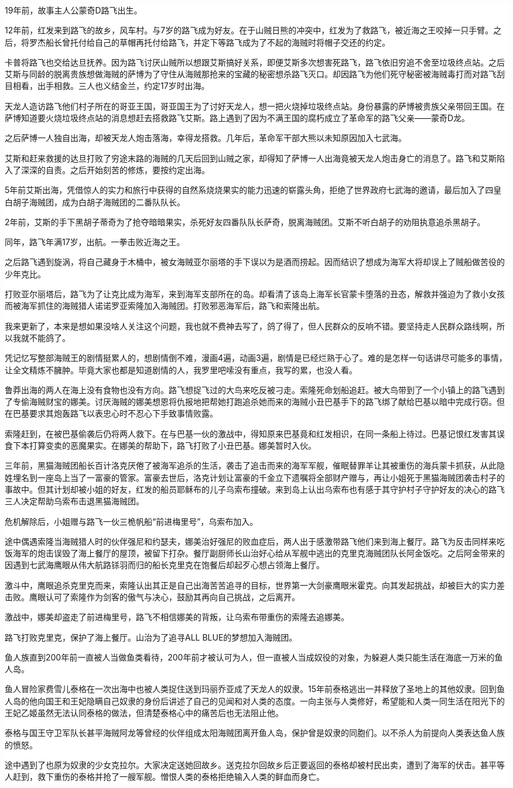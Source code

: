 19年前，故事主人公蒙奇D路飞出生。

12年前，红发来到路飞的故乡，风车村。与7岁的路飞成为好友。在于山贼日熊的冲突中，红发为了救路飞，被近海之王咬掉一只手臂。之后，将罗杰船长曾托付给自己的草帽再托付给路飞，并定下等路飞成为了不起的海贼时将帽子交还的约定。

卡普将路飞也交给达旦抚养。因为路飞讨厌山贼所以想跟艾斯搞好关系，即便艾斯多次想害死路飞，路飞依旧穷追不舍至垃圾终点站。之后艾斯与同龄的脱离贵族想做海贼的萨博为了守住从海贼那抢来的宝藏的秘密想杀路飞灭口。却因路飞为他们死守秘密被海贼毒打而对路飞刮目相看，出手相救。三人也义结金兰，约定17岁时出海。

天龙人造访路飞他们村子所在的哥亚王国，哥亚国王为了讨好天龙人，想一把火烧掉垃圾终点站。身份暴露的萨博被贵族父亲带回王国。在萨博知道要火烧垃圾终点站的消息想赶去搭救路飞艾斯。路上遇到了因为不满王国的腐朽成立了革命军的路飞父亲——蒙奇D龙。

之后萨博一人独自出海，却被天龙人炮击落海，幸得龙搭救。几年后，革命军干部大熊以未知原因加入七武海。

艾斯和赶来救援的达旦打败了穷途末路的海贼的几天后回到山贼之家，却得知了萨博一人出海竟被天龙人炮击身亡的消息了。路飞和艾斯陷入了深深的自责。之后开始刻苦的修炼，要按约定出海。

5年前艾斯出海，凭借惊人的实力和旅行中获得的自然系烧烧果实的能力迅速的崭露头角，拒绝了世界政府七武海的邀请，最后加入了四皇白胡子海贼团，成为白胡子海贼团的二番队队长。

2年前，艾斯的手下黑胡子蒂奇为了抢夺暗暗果实，杀死好友四番队队长萨奇，脱离海贼团。艾斯不听白胡子的劝阻执意追杀黑胡子。

同年，路飞年满17岁，出航。一拳击败近海之王。

之后路飞遇到旋涡，将自己藏身于木桶中，被女海贼亚尔丽塔的手下误以为是酒而捞起。因而结识了想成为海军大将却误上了贼船做苦役的少年克比。

打败亚尔丽塔后，路飞为了让克比成为海军，来到海军支部所在的岛。却看清了该岛上海军长官蒙卡堕落的丑态，解救并强迫为了救小女孩而被海军抓住的海贼猎人诺诺罗亚索隆加入海贼团。打败邪恶海军后，路飞和索隆出航。



我来更新了，本来是想如果没啥人关注这个问题，我也就不费神去写了，鸽了得了，但人民群众的反响不错。要坚持走人民群众路线啊，所以我就不能鸽了。

凭记忆写整部海贼王的剧情挺累人的，想剧情倒不难，漫画4遍，动画3遍，剧情是已经烂熟于心了。难的是怎样一句话讲尽可能多的事情，让全文精炼不臃肿。毕竟大家也都是知道剧情的人，我罗里吧嗦没有重点，我写的累，也没人看。



鲁莽出海的两人在海上没有食物也没有方向。路飞想捉飞过的大鸟来吃反被刁走。索隆死命划船追赶。被大鸟带到了一个小镇上的路飞遇到了专偷海贼财宝的娜美。讨厌海贼的娜美想恩将仇报地把帮她打跑追杀她而来的海贼小丑巴基手下的路飞绑了献给巴基以暗中完成行窃。但在巴基要求其炮轰路飞以表忠心时不忍心下手致事情败露。

索隆赶到，在被巴基偷袭后仍将两人救下。在与巴基一伙的激战中，得知原来巴基竟和红发相识，在同一条船上待过。巴基记恨红发害其误食下本打算变卖的恶魔果实。在娜美的帮助下，路飞打败了小丑巴基。娜美暂时入伙。

三年前，黑猫海贼团船长百计洛克厌倦了被海军追杀的生活，袭击了追击而来的海军军舰，催眠替罪羊让其被重伤的海兵蒙卡抓获，从此隐姓埋名到一座岛上当了一富豪的管家。富豪去世后，洛克计划让富豪的千金立下遗嘱将全部财产赠与，再让小姐死于黑猫海贼团袭击村子的事故中。但其计划却被小姐的好友，红发的船员耶稣布的儿子乌索布撞破。来到岛上认出乌索布也有感于其守护村子守护好友的决心的路飞三人决定帮助乌索布击退黑猫海贼团。

危机解除后，小姐赠与路飞一伙三桅帆船“前进梅里号”，乌索布加入。

途中偶遇索隆当海贼猎人时的伙伴强尼和约瑟夫，娜美治好强尼的败血症后，两人出于感激带路飞他们来到海上餐厅。路飞为反击同样来吃饭海军的炮击误毁了海上餐厅的屋顶，被留下打杂。餐厅副厨师长山治好心给从军舰中逃出的克里克海贼团队长阿金饭吃。之后阿金带来的因遇到七武海鹰眼从伟大航路铩羽而归的船长克里克在饱餐后却起歹心想占领海上餐厅。

激斗中，鹰眼追杀克里克而来，索隆认出其正是自己出海苦苦追寻的目标，世界第一大剑豪鹰眼米霍克。向其发起挑战，却被巨大的实力差击败。鹰眼认可了索隆作为剑客的傲气与决心，鼓励其再向自己挑战，之后离开。

激战中，娜美却盗走了前进梅里号，路飞不相信娜美的背叛，让乌索布带重伤的索隆去追娜美。

路飞打败克里克，保护了海上餐厅。山治为了追寻ALL BLUE的梦想加入海贼团。



鱼人族直到200年前一直被人当做鱼类看待，200年前才被认可为人，但一直被人当成奴役的对象，为躲避人类只能生活在海底一万米的鱼人岛。

鱼人冒险家费雪儿泰格在一次出海中也被人类捉住送到玛丽乔亚成了天龙人的奴隶。15年前泰格逃出一并释放了圣地上的其他奴隶。回到鱼人岛的他向国王和王妃隐瞒自己奴隶的身份后讲述了自己的见闻和对人类的态度。一向主张与人类修好，希望能和人类一同生活在阳光下的王妃乙姬虽然无法认同泰格的做法，但清楚泰格心中的痛苦后也无法阻止他。

泰格与国王守卫军队长甚平海贼阿龙等曾经的伙伴组成太阳海贼团离开鱼人岛，保护曾是奴隶的同胞们。以不杀人为前提向人类表达鱼人族的愤怒。

途中遇到了也原为奴隶的少女克拉尔。大家决定送她回故乡。送克拉尔回故乡后正要返回的泰格却被村民出卖，遭到了海军的伏击。甚平等人赶到，救下重伤的泰格并抢了一艘军舰。憎恨人类的泰格拒绝输入人类的鲜血而身亡。
